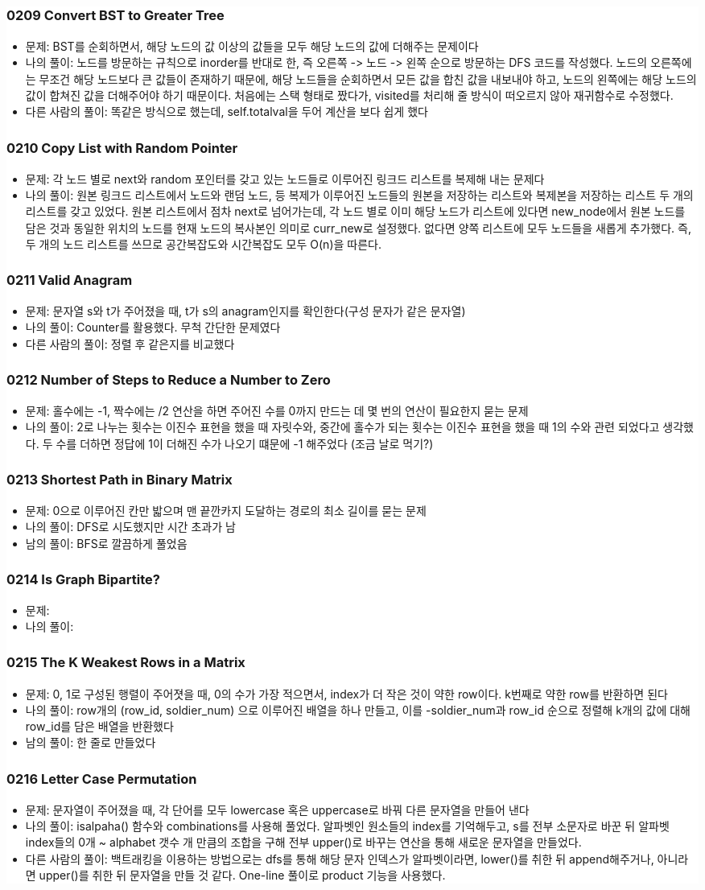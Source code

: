 ### 0209 Convert BST to Greater Tree
- 문제: BST를 순회하면서, 해당 노드의 값 이상의 값들을 모두 해당 노드의 값에 더해주는 문제이다
- 나의 풀이: 노드를 방문하는 규칙으로 inorder를 반대로 한, 즉 오른쪽 -> 노드 -> 왼쪽 순으로 방문하는 DFS 코드를 작성했다. 노드의 오른쪽에는 무조건 해당 노드보다 큰 값들이 존재하기 때문에, 해당 노드들을 순회하면서 모든 값을 합친 값을 내보내야 하고, 노드의 왼쪽에는 해당 노드의 값이 합쳐진 값을 더해주어야 하기 때문이다. 처음에는 스택 형태로 짰다가, visited를 처리해 줄 방식이 떠오르지 않아 재귀함수로 수정했다.
- 다른 사람의 풀이: 똑같은 방식으로 했는데, self.totalval을 두어 계산을 보다 쉽게 했다


### 0210 Copy List with Random Pointer
- 문제: 각 노드 별로 next와 random 포인터를 갖고 있는 노드들로 이루어진 링크드 리스트를 복제해 내는 문제다
- 나의 풀이: 원본 링크드 리스트에서 노드와 랜덤 노드, 등 복제가 이루어진 노드들의 원본을 저장하는 리스트와 복제본을 저장하는 리스트 두 개의 리스트를 갖고 있었다. 원본 리스트에서 점차 next로 넘어가는데, 각 노드 별로 이미 해당 노드가 리스트에 있다면 new_node에서 원본 노드를 담은 것과 동일한 위치의 노드를 현재 노드의 복사본인 의미로 curr_new로 설정했다. 없다면 양쪽 리스트에 모두 노드들을 새롭게 추가했다. 즉, 두 개의 노드 리스트를 쓰므로 공간복잡도와 시간복잡도 모두 O(n)을 따른다.


### 0211 Valid Anagram
- 문제: 문자열 s와 t가 주어졌을 때, t가 s의 anagram인지를 확인한다(구성 문자가 같은 문자열)
- 나의 풀이: Counter를 활용했다. 무척 간단한 문제였다
- 다른 사람의 풀이: 정렬 후 같은지를 비교했다


### 0212 Number of Steps to Reduce a Number to Zero
- 문제: 홀수에는 -1, 짝수에는 /2 연산을 하면 주어진 수를 0까지 만드는 데 몇 번의 연산이 필요한지 묻는 문제
- 나의 풀이: 2로 나누는 횟수는 이진수 표현을 했을 때 자릿수와, 중간에 홀수가 되는 횟수는 이진수 표현을 했을 때 1의 수와 관련 되었다고 생각했다. 두 수를 더하면 정답에 1이 더해진 수가 나오기 떄문에 -1 해주었다 (조금 날로 먹기?)


### 0213 Shortest Path in Binary Matrix
- 문제: 0으로 이루어진 칸만 밟으며 맨 끝깐카지 도달하는 경로의 최소 길이를 묻는 문제
- 나의 풀이: DFS로 시도했지만 시간 초과가 남
- 남의 풀이: BFS로 깔끔하게 풀었음

### 0214 Is Graph Bipartite?
- 문제:
- 나의 풀이:

### 0215 The K Weakest Rows in a Matrix
- 문제: 0, 1로 구성된 행렬이 주어졋을 때, 0의 수가 가장 적으면서, index가 더 작은 것이 약한 row이다. k번째로 약한 row를 반환하면 된다
- 나의 풀이: row개의 (row_id, soldier_num) 으로 이루어진 배열을 하나 만들고, 이를 -soldier_num과 row_id 순으로 정렬해 k개의 값에 대해 row_id를 담은 배열을 반환했다
- 남의 풀이: 한 줄로 만들었다

### 0216 Letter Case Permutation
- 문제: 문자열이 주어졌을 때, 각 단어를 모두 lowercase 혹은 uppercase로 바꿔 다른 문자열을 만들어 낸다
- 나의 풀이: isalpaha() 함수와 combinations를 사용해 풀었다. 알파벳인 원소들의 index를 기억해두고, s를 전부 소문자로 바꾼 뒤 알파벳 index들의 0개 ~ alphabet 갯수 개 만큼의 조합을 구해 전부 upper()로 바꾸는 연산을 통해 새로운 문자열을 만들었다.
- 다른 사람의 풀이: 백트래킹을 이용하는 방법으로는 dfs를 통해 해당 문자 인덱스가 알파벳이라면, lower()를 취한 뒤 append해주거나, 아니라면 upper()를 취한 뒤 문자열을 만들 것 같다.
    One-line 풀이로 product 기능을 사용했다.

